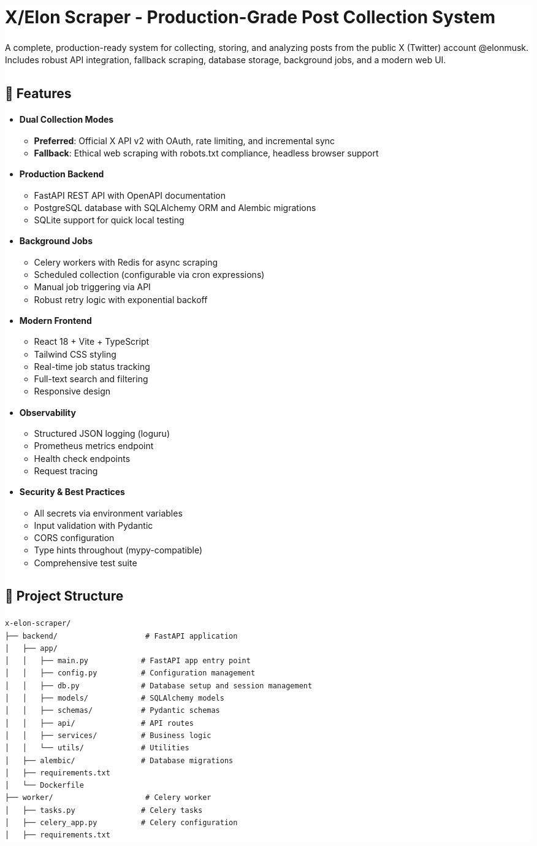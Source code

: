 # X/Elon Scraper - Production-Grade Post Collection System

A complete, production-ready system for collecting, storing, and analyzing posts from the public X (Twitter) account @elonmusk. Includes robust API integration, fallback scraping, database storage, background jobs, and a modern web UI.

## 🎯 Features

- **Dual Collection Modes**
  - **Preferred**: Official X API v2 with OAuth, rate limiting, and incremental sync
  - **Fallback**: Ethical web scraping with robots.txt compliance, headless browser support

- **Production Backend**
  - FastAPI REST API with OpenAPI documentation
  - PostgreSQL database with SQLAlchemy ORM and Alembic migrations
  - SQLite support for quick local testing

- **Background Jobs**
  - Celery workers with Redis for async scraping
  - Scheduled collection (configurable via cron expressions)
  - Manual job triggering via API
  - Robust retry logic with exponential backoff

- **Modern Frontend**
  - React 18 + Vite + TypeScript
  - Tailwind CSS styling
  - Real-time job status tracking
  - Full-text search and filtering
  - Responsive design

- **Observability**
  - Structured JSON logging (loguru)
  - Prometheus metrics endpoint
  - Health check endpoints
  - Request tracing

- **Security & Best Practices**
  - All secrets via environment variables
  - Input validation with Pydantic
  - CORS configuration
  - Type hints throughout (mypy-compatible)
  - Comprehensive test suite

## 📁 Project Structure

```
x-elon-scraper/
├── backend/                    # FastAPI application
│   ├── app/
│   │   ├── main.py            # FastAPI app entry point
│   │   ├── config.py          # Configuration management
│   │   ├── db.py              # Database setup and session management
│   │   ├── models/            # SQLAlchemy models
│   │   ├── schemas/           # Pydantic schemas
│   │   ├── api/               # API routes
│   │   ├── services/          # Business logic
│   │   └── utils/             # Utilities
│   ├── alembic/               # Database migrations
│   ├── requirements.txt
│   └── Dockerfile
├── worker/                     # Celery worker
│   ├── tasks.py               # Celery tasks
│   ├── celery_app.py          # Celery configuration
│   ├── requirements.txt
```